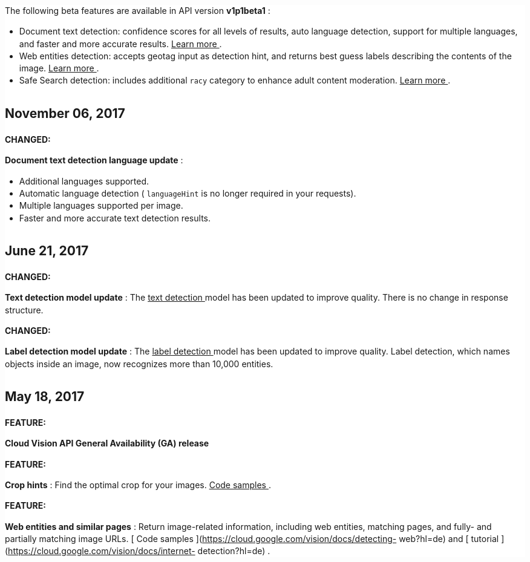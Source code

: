 The following beta features are available in API version **v1p1beta1** :

  * Document text detection: confidence scores for all levels of results, auto language detection, support for multiple languages, and faster and more accurate results. [ Learn more ](https://cloud.google.com/vision/docs/beta-ocr?hl=de) . 
  * Web entities detection: accepts geotag input as detection hint, and returns best guess labels describing the contents of the image. [ Learn more ](https://cloud.google.com/vision/docs/beta-web-entities?hl=de) . 
  * Safe Search detection: includes additional ` racy ` category to enhance adult content moderation. [ Learn more ](https://cloud.google.com/vision/docs/beta-explicit-content?hl=de) . 

##  November 06, 2017

**CHANGED:**

**Document text detection language update** :

  * Additional languages supported. 
  * Automatic language detection ( ` languageHint ` is no longer required in your requests). 
  * Multiple languages supported per image. 
  * Faster and more accurate text detection results. 

##  June 21, 2017

**CHANGED:**

**Text detection model update** : The [ text detection
](https://cloud.google.com/vision/docs/detecting-text?hl=de) model has been
updated to improve quality. There is no change in response structure.

**CHANGED:**

**Label detection model update** : The [ label detection
](https://cloud.google.com/vision/docs/detecting-labels?hl=de) model has been
updated to improve quality. Label detection, which names objects inside an
image, now recognizes more than 10,000 entities.

##  May 18, 2017

**FEATURE:**

**Cloud Vision API General Availability (GA) release**

**FEATURE:**

**Crop hints** : Find the optimal crop for your images. [ Code samples
](https://cloud.google.com/vision/docs/crop-hints?hl=de) .

**FEATURE:**

**Web entities and similar pages** : Return image-related information,
including web entities, matching pages, and fully- and partially matching
image URLs. [ Code samples ](https://cloud.google.com/vision/docs/detecting-
web?hl=de) and [ tutorial ](https://cloud.google.com/vision/docs/internet-
detection?hl=de) .
